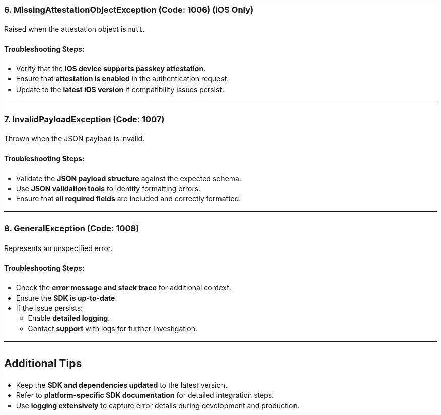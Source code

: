 
### **6. MissingAttestationObjectException (Code: 1006) (iOS Only)**
Raised when the attestation object is `null`.

#### **Troubleshooting Steps:**
- Verify that the **iOS device supports passkey attestation**.
- Ensure that **attestation is enabled** in the authentication request.
- Update to the **latest iOS version** if compatibility issues persist.

---

### **7. InvalidPayloadException (Code: 1007)**
Thrown when the JSON payload is invalid.

#### **Troubleshooting Steps:**
- Validate the **JSON payload structure** against the expected schema.
- Use **JSON validation tools** to identify formatting errors.
- Ensure that **all required fields** are included and correctly formatted.

---

### **8. GeneralException (Code: 1008)**
Represents an unspecified error.

#### **Troubleshooting Steps:**
- Check the **error message and stack trace** for additional context.
- Ensure the **SDK is up-to-date**.
- If the issue persists:
  - Enable **detailed logging**.
  - Contact **support** with logs for further investigation.

---

## **Additional Tips**
- Keep the **SDK and dependencies updated** to the latest version.
- Refer to **platform-specific SDK documentation** for detailed integration steps.
- Use **logging extensively** to capture error details during development and production.
